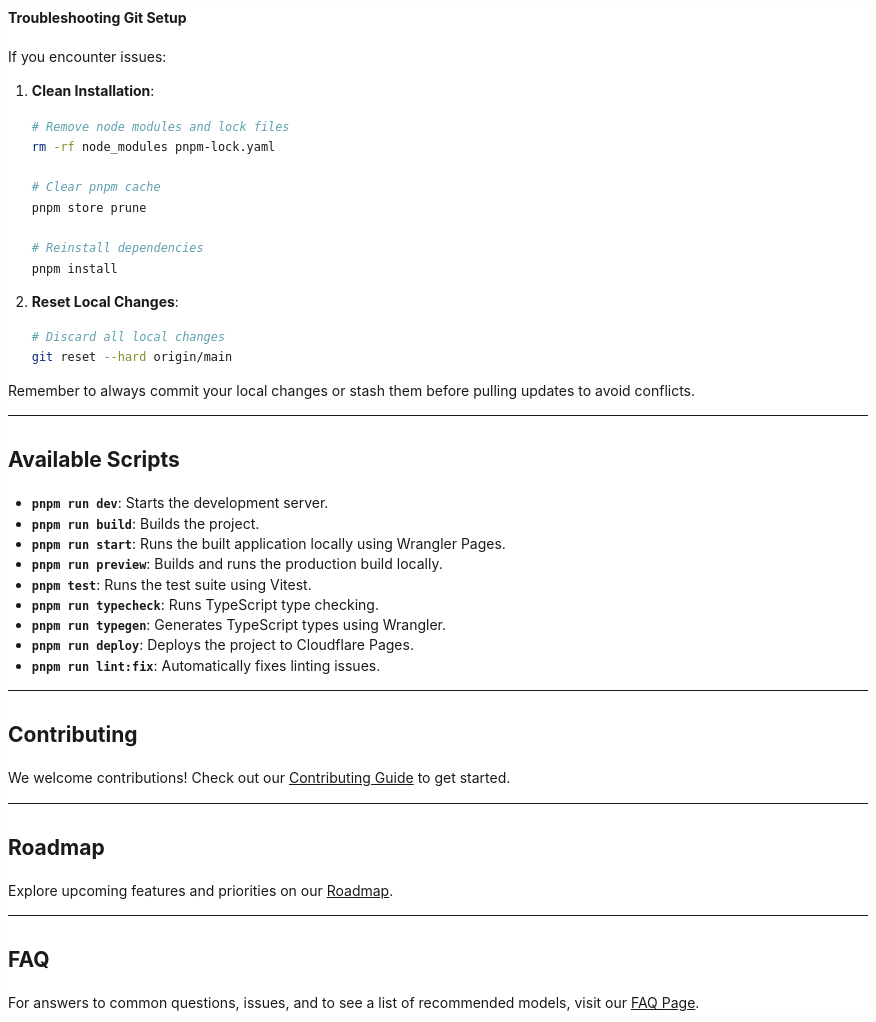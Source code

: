 #### Troubleshooting Git Setup

If you encounter issues:

1. **Clean Installation**:
   ```bash
   # Remove node modules and lock files
   rm -rf node_modules pnpm-lock.yaml

   # Clear pnpm cache
   pnpm store prune

   # Reinstall dependencies
   pnpm install
   ```

2. **Reset Local Changes**:
   ```bash
   # Discard all local changes
   git reset --hard origin/main
   ```

Remember to always commit your local changes or stash them before pulling updates to avoid conflicts.

---

## Available Scripts

- **`pnpm run dev`**: Starts the development server.
- **`pnpm run build`**: Builds the project.
- **`pnpm run start`**: Runs the built application locally using Wrangler Pages.
- **`pnpm run preview`**: Builds and runs the production build locally.
- **`pnpm test`**: Runs the test suite using Vitest.
- **`pnpm run typecheck`**: Runs TypeScript type checking.
- **`pnpm run typegen`**: Generates TypeScript types using Wrangler.
- **`pnpm run deploy`**: Deploys the project to Cloudflare Pages.
- **`pnpm run lint:fix`**: Automatically fixes linting issues.

---

## Contributing

We welcome contributions! Check out our [Contributing Guide](CONTRIBUTING.md) to get started.

---

## Roadmap

Explore upcoming features and priorities on our [Roadmap](https://roadmap.sh/r/ottodev-roadmap-2ovzo).

---

## FAQ

For answers to common questions, issues, and to see a list of recommended models, visit our [FAQ Page](FAQ.md).
